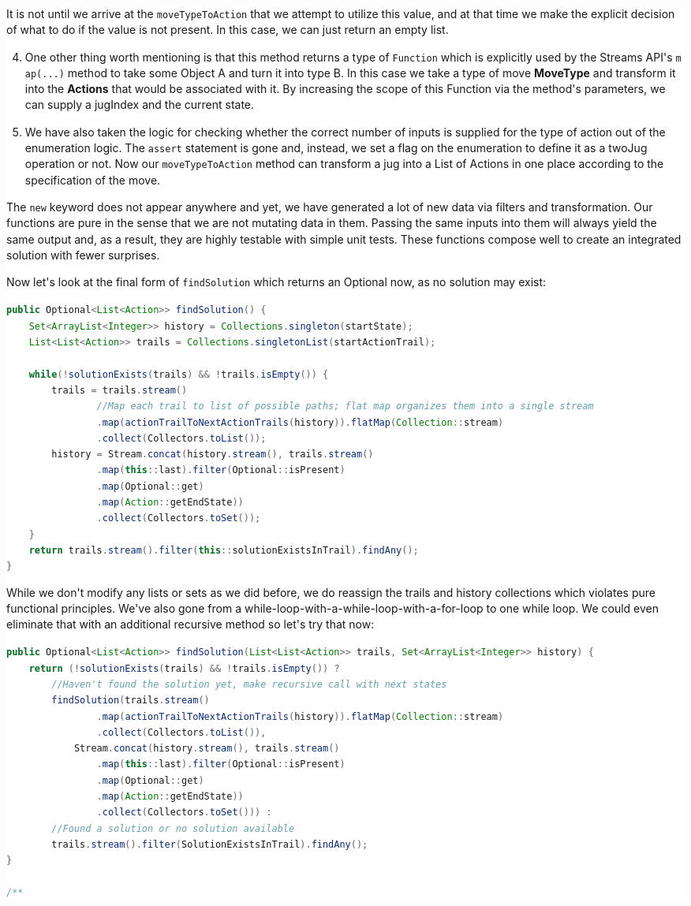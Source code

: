 It is not until we arrive at the `moveTypeToAction` that we attempt to utilize this value, and at that time we make the explicit decision of what to do if the value is not present. In this case, we can just return an empty list.

4. One other thing worth mentioning is that this method returns a type of `Function` which is explicitly used by the Streams API's `map(...)` method to take some Object A and turn it into type B. In this case we take a type of move **MoveType** and transform it into the **Actions** that would be associated with it. By increasing the scope of this Function via the method's parameters, we can supply a jugIndex and the current state.

5. We have also taken the logic for checking whether the correct number of inputs is supplied for the type of action out of the enumeration logic. The `assert` statement is gone and, instead, we set a flag on the enumeration to define it as a twoJug operation or not. Now our `moveTypeToAction` method can transform a jug into a List of Actions in one place according to the specification of the move.

The `new` keyword does not appear anywhere and yet, we have generated a lot of new data via filters and transformation. Our functions are pure in the sense that we are not mutating data in them. Passing the same inputs into them will always yield the same output and, as a result, they are highly testable with simple unit tests. These functions compose well to create an integrated solution with fewer surprises.

Now let's look at the final form of `findSolution` which returns an Optional now, as no solution may exist:
```java
public Optional<List<Action>> findSolution() {
    Set<ArrayList<Integer>> history = Collections.singleton(startState);
    List<List<Action>> trails = Collections.singletonList(startActionTrail);

    while(!solutionExists(trails) && !trails.isEmpty()) {
        trails = trails.stream()
                //Map each trail to list of possible paths; flat map organizes them into a single stream
                .map(actionTrailToNextActionTrails(history)).flatMap(Collection::stream)
                .collect(Collectors.toList());
        history = Stream.concat(history.stream(), trails.stream()
                .map(this::last).filter(Optional::isPresent)
                .map(Optional::get)
                .map(Action::getEndState))
                .collect(Collectors.toSet());
    }
    return trails.stream().filter(this::solutionExistsInTrail).findAny();
}
```
While we don't modify any lists or sets as we did before, we do reassign the trails and history collections which violates pure functional principles. We've also gone from a while-loop-with-a-while-loop-with-a-for-loop to one while loop. We could even eliminate that with an additional recursive method so let's try that now:
```java
public Optional<List<Action>> findSolution(List<List<Action>> trails, Set<ArrayList<Integer>> history) {
    return (!solutionExists(trails) && !trails.isEmpty()) ?
        //Haven't found the solution yet, make recursive call with next states
        findSolution(trails.stream()
                .map(actionTrailToNextActionTrails(history)).flatMap(Collection::stream)
                .collect(Collectors.toList()),
            Stream.concat(history.stream(), trails.stream()
                .map(this::last).filter(Optional::isPresent)
                .map(Optional::get)
                .map(Action::getEndState))
                .collect(Collectors.toSet())) :
        //Found a solution or no solution available
        trails.stream().filter(SolutionExistsInTrail).findAny();
}

/**
```